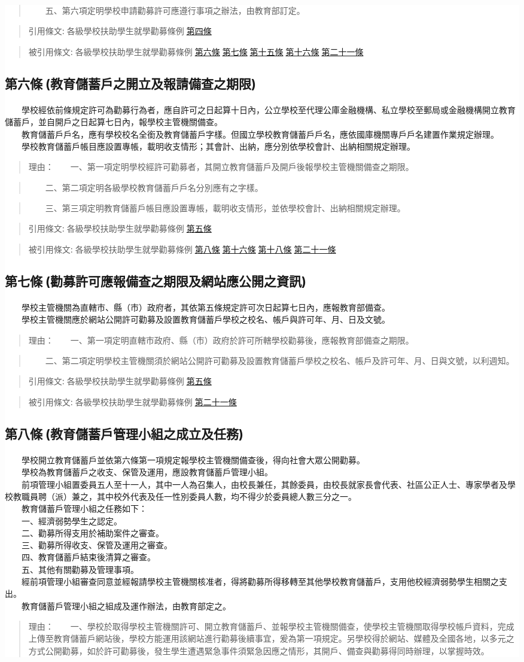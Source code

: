 > 　　五、第六項定明學校申請勸募許可應遵行事項之辦法，由教育部訂定。

> 引用條文: 各級學校扶助學生就學勸募條例 [第四條](../../教育/學生事務/各級學校扶助學生就學勸募條例.md#第四條-專款專用)

> 被引用條文: 各級學校扶助學生就學勸募條例 [第六條](../../教育/學生事務/各級學校扶助學生就學勸募條例.md#第六條-教育儲蓄戶之開立及報請備查之期限) [第七條](../../教育/學生事務/各級學校扶助學生就學勸募條例.md#第七條-勸募許可應報備查之期限及網站應公開之資訊) [第十五條](../../教育/學生事務/各級學校扶助學生就學勸募條例.md#第十五條-罰則) [第十六條](../../教育/學生事務/各級學校扶助學生就學勸募條例.md#第十六條-罰則) [第二十一條](../../教育/學生事務/各級學校扶助學生就學勸募條例.md#第二十一條-軍事學校勸募行為之準用規定)



第六條 (教育儲蓄戶之開立及報請備查之期限)
-----------------------------------------
　　學校經依前條規定許可為勸募行為者，應自許可之日起算十日內，公立學校至代理公庫金融機構、私立學校至郵局或金融機構開立教育儲蓄戶，並自開戶之日起算七日內，報學校主管機關備查。  
　　教育儲蓄戶戶名，應有學校校名全銜及教育儲蓄戶字樣。但國立學校教育儲蓄戶戶名，應依國庫機關專戶戶名建置作業規定辦理。  
　　學校教育儲蓄戶帳目應設置專帳，載明收支情形；其會計、出納，應分別依學校會計、出納相關規定辦理。  
> 理由：　　一、第一項定明學校經許可勸募者，其開立教育儲蓄戶及開戶後報學校主管機關備查之期限。

> 　　二、第二項定明各級學校教育儲蓄戶戶名分別應有之字樣。

> 　　三、第三項定明教育儲蓄戶帳目應設置專帳，載明收支情形，並依學校會計、出納相關規定辦理。

> 引用條文: 各級學校扶助學生就學勸募條例 [第五條](../../教育/學生事務/各級學校扶助學生就學勸募條例.md#第五條-勸募之申請許可及其他相關事項)

> 被引用條文: 各級學校扶助學生就學勸募條例 [第八條](../../教育/學生事務/各級學校扶助學生就學勸募條例.md#第八條-教育儲蓄戶管理小組之成立及任務) [第十六條](../../教育/學生事務/各級學校扶助學生就學勸募條例.md#第十六條-罰則) [第十八條](../../教育/學生事務/各級學校扶助學生就學勸募條例.md#第十八條-罰則) [第二十一條](../../教育/學生事務/各級學校扶助學生就學勸募條例.md#第二十一條-軍事學校勸募行為之準用規定)



第七條 (勸募許可應報備查之期限及網站應公開之資訊)
-------------------------------------------------
　　學校主管機關為直轄市、縣（市）政府者，其依第五條規定許可次日起算七日內，應報教育部備查。  
　　學校主管機關應於網站公開許可勸募及設置教育儲蓄戶學校之校名、帳戶與許可年、月、日及文號。  
> 理由：　　一、第一項定明直轄市政府、縣（市）政府於許可所轄學校勸募後，應報教育部備查之期限。

> 　　二、第二項定明學校主管機關須於網站公開許可勸募及設置教育儲蓄戶學校之校名、帳戶及許可年、月、日與文號，以利週知。

> 引用條文: 各級學校扶助學生就學勸募條例 [第五條](../../教育/學生事務/各級學校扶助學生就學勸募條例.md#第五條-勸募之申請許可及其他相關事項)

> 被引用條文: 各級學校扶助學生就學勸募條例 [第二十一條](../../教育/學生事務/各級學校扶助學生就學勸募條例.md#第二十一條-軍事學校勸募行為之準用規定)



第八條 (教育儲蓄戶管理小組之成立及任務)
---------------------------------------
　　學校開立教育儲蓄戶並依第六條第一項規定報學校主管機關備查後，得向社會大眾公開勸募。  
　　學校為教育儲蓄戶之收支、保管及運用，應設教育儲蓄戶管理小組。  
　　前項管理小組置委員五人至十一人，其中一人為召集人，由校長兼任，其餘委員，由校長就家長會代表、社區公正人士、專家學者及學校教職員聘（派）兼之，其中校外代表及任一性別委員人數，均不得少於委員總人數三分之一。  
　　教育儲蓄戶管理小組之任務如下：  
　　一、經濟弱勢學生之認定。  
　　二、勸募所得支用於補助案件之審查。  
　　三、勸募所得收支、保管及運用之審查。  
　　四、教育儲蓄戶結束後清算之審查。  
　　五、其他有關勸募及管理事項。  
　　經前項管理小組審查同意並經報請學校主管機關核准者，得將勸募所得移轉至其他學校教育儲蓄戶，支用他校經濟弱勢學生相關之支出。  
　　教育儲蓄戶管理小組之組成及運作辦法，由教育部定之。  
> 理由：　　一、學校於取得學校主管機關許可、開立教育儲蓄戶、並報學校主管機關備查，使學校主管機關取得學校帳戶資料，完成上傳至教育儲蓄戶網站後，學校方能運用該網站進行勸募後續事宜，爰為第一項規定。另學校得於網站、媒體及全國各地，以多元之方式公開勸募，如於許可勸募後，發生學生遭遇緊急事件須緊急因應之情形，其開戶、備查與勸募得同時辦理，以掌握時效。
